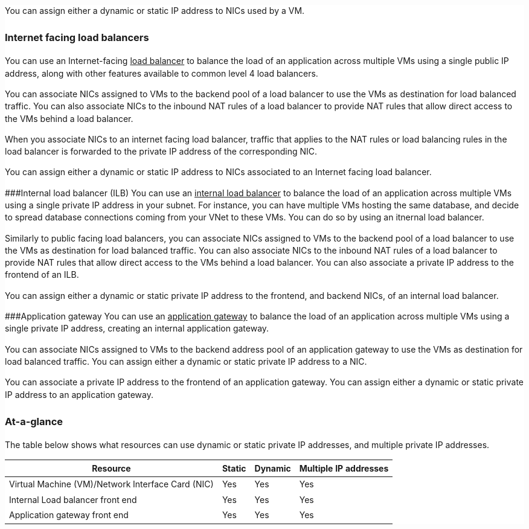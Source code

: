 You can assign either a dynamic or static IP address to NICs used by a VM.

### Internet facing load balancers
You can use an Internet-facing [load balancer](/documentation/articles/load-balancer-overview) to balance the load of an application across multiple VMs using a single public IP address, along with other features available to common level 4 load balancers. 

You can associate NICs assigned to VMs to the backend pool of a load balancer to use the VMs as destination for load balanced traffic. You can also associate NICs to the inbound NAT rules of a load balancer to provide NAT rules that allow direct access to the VMs behind a load balancer. 

When you associate NICs to an internet facing load balancer, traffic that applies to the NAT rules or load balancing rules in the load balancer is forwarded to the private IP address of the corresponding NIC. 

You can assign either a dynamic or static IP address to NICs associated to an Internet facing load balancer.

###Internal load balancer (ILB)
You can use an [internal load balancer](/documentation/articles/load-balancer-internal-overview) to balance the load of an application across multiple VMs using a single private IP address in your subnet. For instance, you can have multiple VMs hosting the same database, and decide to spread database connections coming from your VNet to these VMs. You can do so by using an itnernal load balancer.

Similarly to public facing load balancers, you can associate NICs assigned to VMs to the backend pool of a load balancer to use the VMs as destination for load balanced traffic. You can also associate NICs to the inbound NAT rules of a load balancer to provide NAT rules that allow direct access to the VMs behind a load balancer. You can also associate a private IP address to the frontend of an ILB. 

You can assign either a dynamic or static private IP address to the frontend, and backend NICs, of an internal load balancer.

###Application gateway
You can use an [application gateway](/documentation/articles/application-gateway-introduction) to balance the load of an application across multiple VMs using a single private IP address, creating an internal application gateway. 

You can associate NICs assigned to VMs to the backend address pool of an application gateway to use the VMs as destination for load balanced traffic. You can assign either a dynamic or static private IP address to a NIC.

You can associate a private IP address to the frontend of an application gateway. You can assign either a dynamic or static private IP address to an application gateway.

### At-a-glance
The table below shows what resources can use dynamic or static private IP addresses, and multiple private IP addresses.

|Resource|Static|Dynamic|Multiple IP addresses|
|---|---|---|---|
|Virtual Machine (VM)/Network Interface Card (NIC)|Yes|Yes|Yes|
|Internal Load balancer front end|Yes|Yes|Yes|
|Application gateway front end|Yes|Yes|Yes|
